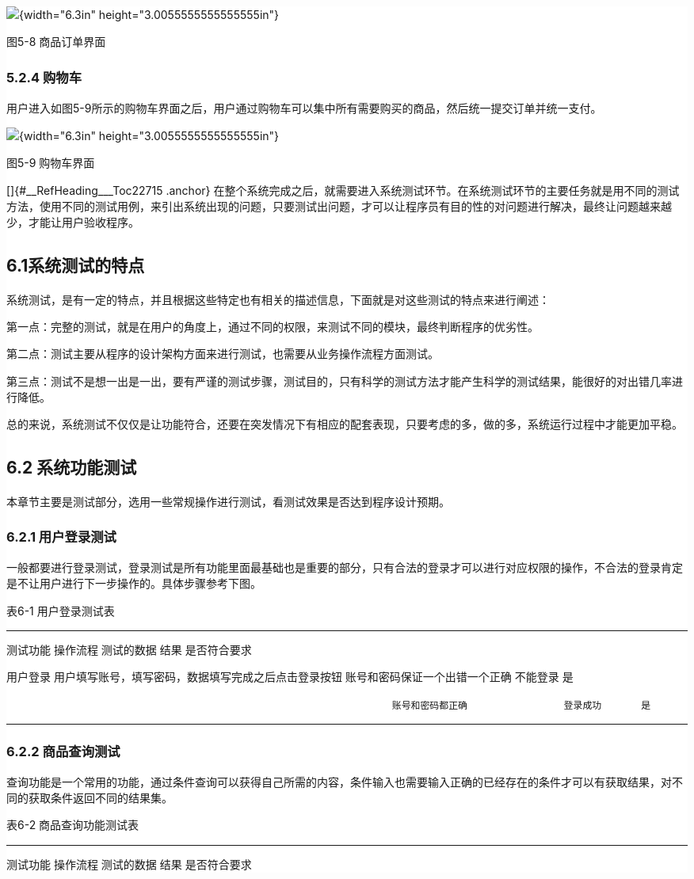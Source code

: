 ![](media/image22.png){width="6.3in" height="3.0055555555555555in"}

图5-8 商品订单界面

### 5.2.4 购物车

用户进入如图5-9所示的购物车界面之后，用户通过购物车可以集中所有需要购买的商品，然后统一提交订单并统一支付。

![](media/image23.png){width="6.3in" height="3.0055555555555555in"}

图5-9 购物车界面

[]{#__RefHeading___Toc22715 .anchor}
在整个系统完成之后，就需要进入系统测试环节。在系统测试环节的主要任务就是用不同的测试方法，使用不同的测试用例，来引出系统出现的问题，只要测试出问题，才可以让程序员有目的性的对问题进行解决，最终让问题越来越少，才能让用户验收程序。

## 6.1系统测试的特点

系统测试，是有一定的特点，并且根据这些特定也有相关的描述信息，下面就是对这些测试的特点来进行阐述：

第一点：完整的测试，就是在用户的角度上，通过不同的权限，来测试不同的模块，最终判断程序的优劣性。

第二点：测试主要从程序的设计架构方面来进行测试，也需要从业务操作流程方面测试。

第三点：测试不是想一出是一出，要有严谨的测试步骤，测试目的，只有科学的测试方法才能产生科学的测试结果，能很好的对出错几率进行降低。

总的来说，系统测试不仅仅是让功能符合，还要在突发情况下有相应的配套表现，只要考虑的多，做的多，系统运行过程中才能更加平稳。

## 6.2 系统功能测试

本章节主要是测试部分，选用一些常规操作进行测试，看测试效果是否达到程序设计预期。

### 6.2.1 用户登录测试

一般都要进行登录测试，登录测试是所有功能里面最基础也是重要的部分，只有合法的登录才可以进行对应权限的操作，不合法的登录肯定是不让用户进行下一步操作的。具体步骤参考下图。

表6-1 用户登录测试表

  -------------- ------------------------------------------------------ -------------------------------- -------------- --------------
  测试功能       操作流程                                               测试的数据                       结果           是否符合要求

  用户登录       用户填写账号，填写密码，数据填写完成之后点击登录按钮   账号和密码保证一个出错一个正确   不能登录       是

                                                                        账号和密码都正确                 登录成功       是
  -------------- ------------------------------------------------------ -------------------------------- -------------- --------------

### 6.2.2 商品查询测试

查询功能是一个常用的功能，通过条件查询可以获得自己所需的内容，条件输入也需要输入正确的已经存在的条件才可以有获取结果，对不同的获取条件返回不同的结果集。

表6-2 商品查询功能测试表

  -------------- -------------------------------------------- -------------------- ------------ ------------------
  测试功能       操作流程                                     测试的数据           结果         是否符合要求
